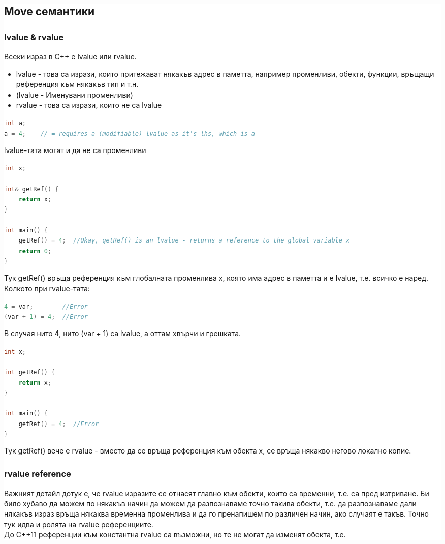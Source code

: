 
## Move семантики

### lvalue & rvalue
Всеки израз в C++ е lvalue или rvalue.
- lvalue - това са изрази, които притежават някакъв адрес в паметта, например променливи, обекти, функции, връщащи референция към някакъв тип и т.н.
- (lvalue - Именувани променливи)
- rvalue - това са изрази, които не са lvalue

```c++
int a;
a = 4;    // = requires a (modifiable) lvalue as it's lhs, which is a
```

lvalue-тата могат и да не са променливи
```c++
int x;

int& getRef() {
	return x;
}

int main() {
	getRef() = 4;  //Okay, getRef() is an lvalue - returns a reference to the global variable x
	return 0;
}
```
Тук getRef() връща референция към глобалната променлива x, която има адрес в паметта и е lvalue, т.е. всичко е наред. <br />
Колкото при rvalue-тата:

```c++
4 = var;        //Error
(var + 1) = 4;  //Error
```

В случая нито 4, нито (var + 1) са lvalue, а оттам хвърчи и грешката.
```c++
int x;

int getRef() {
	return x;
}

int main() {
	getRef() = 4;  //Error
}
```
Тук getRef() вече е rvalue - вместо да се връща референция към обекта x, се връща някакво негово локално копие.

### rvalue reference
Важният детайл дотук е, че rvalue изразите се отнасят главно към обекти, които са временни, т.е. са пред изтриване. Би било хубаво да можем по някакъв начин да можем да разпознаваме точно такива обекти, т.е. да разпознаваме дали някакъв израз връща някаква временна променлива и да го пренапишем по различен начин, ако случаят е такъв. Точно тук идва и ролята на rvalue референциите. <br />
До C++11 референции към константна rvalue са възможни, но те не могат да изменят обекта, т.е.
